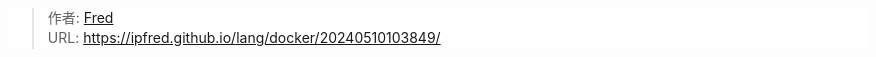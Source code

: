
> 作者: [Fred](https://github.com/ipfred)  
> URL: https://ipfred.github.io/lang/docker/20240510103849/  

